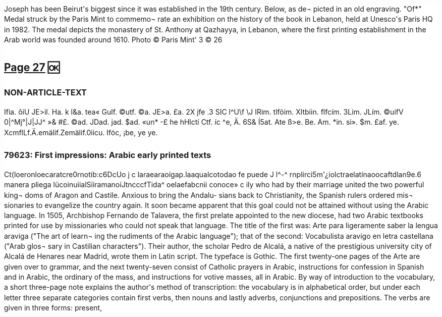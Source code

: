 Joseph has been Beirut's biggest since it was
established in the 19th century. Below, as de¬
picted in an old engraving.
"Of*"
Medal struck by the Paris Mint to commemo¬
rate an exhibition on the history of the book in
Lebanon, held at Unesco's Paris HQ in 1982.
The medal depicts the monastery of St.
Anthony at Qazhayya, in Lebanon, where the
first printing establishment in the Arab world
was founded around 1610. Photo © Paris Mint'
3
©
26
## [Page 27](https://demo.humlab.umu.se/courier/079609engo.pdf#page=27) 🆗
### NON-ARTICLE-TEXT
Ifia. ôiU JE>il. Ha. k l&a. tea«
Gulf. ©utf. ©a. JE>a. £a. 2X jfe
.3 SIC l^U\f \J
IRim. tlföim. Xltbiin. flfcím. 3Lim. JLím. ©uifV
0|^Mj°|J|JJ^
»& #£. ©ad. JDad. jad. $ad. «un*
-£ he hHlctí
Ctf. íc ^e, Ä. 6S& Í5at. Ate
ß>e. Be. Am. *in. si». $m. £af.
ye. XcmflLf.Ä.emälif.Zemälif.0iicu. Ifóc, ¡be,
ye ye.

### 79623: First impressions: Arabic early printed texts
Ct(loeronloecaratcre0rnotib:c6DcUo j c
laraearaoígap.laaqualcotodao fe puede J l^-^
rnplirci5m'¿iolctraelatínaoocaftdlan9e.6 manera pliega
lücoinuiialSíiramanoíJtncccfTida^ oelaefabcnii conoce»
c ily
who had by their marriage united the two powerful king¬
doms of Aragon and Castile. Anxious to bring the Andalu-
sians back to Christianity, the Spanish rulers ordered mis¬
sionaries to evangelize the country again. It soon became
apparent that this goal could not be attained without using
the Arabic language. In 1505, Archbishop Fernando de
Talavera, the first prelate appointed to the new diocese, had
two Arabic textbooks printed for use by missionaries who
could not speak that language. The title of the first was: Arte
para ligeramente saber la lengua araviga ("The art of learn¬
ing the rudiments of the Arabic language"); that of the
second: Vocabulista aravigo en letra castellana ("Arab glos¬
sary in Castilian characters"). Their author, the scholar
Pedro de Alcalá, a native of the prestigious university city of
Alcalá de Henares near Madrid, wrote them in Latin script.
The typeface is Gothic.
The first twenty-one pages of the Arte are given over to
grammar, and the next twenty-seven consist of Catholic
prayers in Arabic, instructions for confession in Spanish and
in Arabic, the ordinary of the mass, and instructions for
votive masses, all in Arabic. By way of introduction to the
vocabulary, a short three-page note explains the author's
method of transcription: the vocabulary is in alphabetical
order, but under each letter three separate categories contain
first verbs, then nouns and lastly adverbs, conjunctions and
prepositions. The verbs are given in three forms: present,